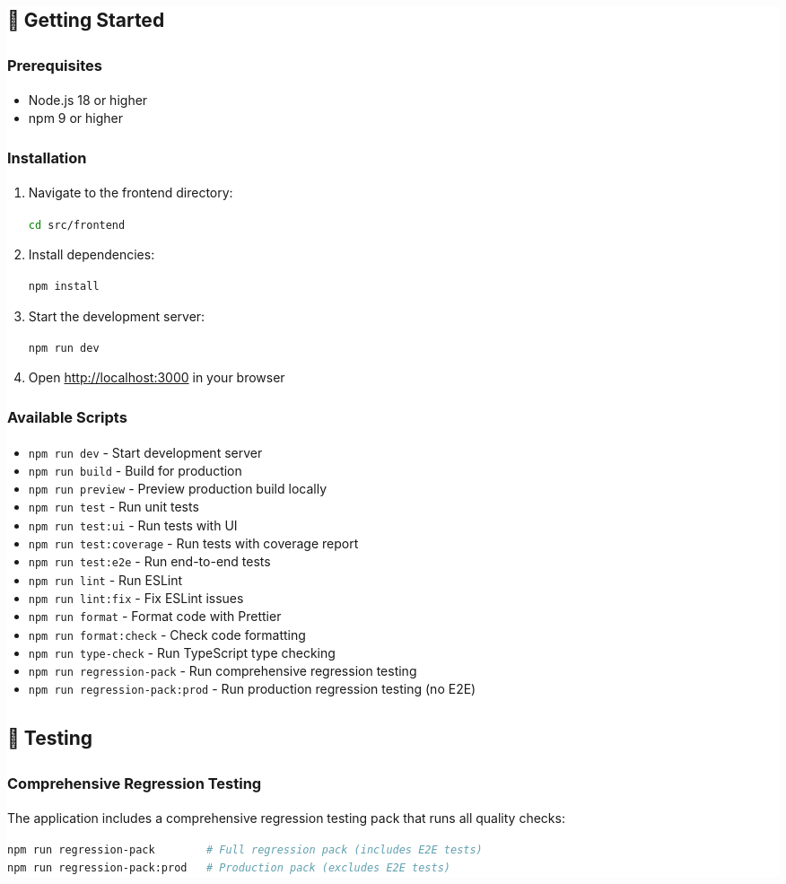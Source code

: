 ## 🚦 Getting Started

### Prerequisites

- Node.js 18 or higher
- npm 9 or higher

### Installation

1. Navigate to the frontend directory:

   ```bash
   cd src/frontend
   ```

2. Install dependencies:

   ```bash
   npm install
   ```

3. Start the development server:

   ```bash
   npm run dev
   ```

4. Open [http://localhost:3000](http://localhost:3000) in your browser

### Available Scripts

- `npm run dev` - Start development server
- `npm run build` - Build for production
- `npm run preview` - Preview production build locally
- `npm run test` - Run unit tests
- `npm run test:ui` - Run tests with UI
- `npm run test:coverage` - Run tests with coverage report
- `npm run test:e2e` - Run end-to-end tests
- `npm run lint` - Run ESLint
- `npm run lint:fix` - Fix ESLint issues
- `npm run format` - Format code with Prettier
- `npm run format:check` - Check code formatting
- `npm run type-check` - Run TypeScript type checking
- `npm run regression-pack` - Run comprehensive regression testing
- `npm run regression-pack:prod` - Run production regression testing (no E2E)

## 🧪 Testing

### Comprehensive Regression Testing

The application includes a comprehensive regression testing pack that runs all quality checks:

```bash
npm run regression-pack        # Full regression pack (includes E2E tests)
npm run regression-pack:prod   # Production pack (excludes E2E tests)
```
